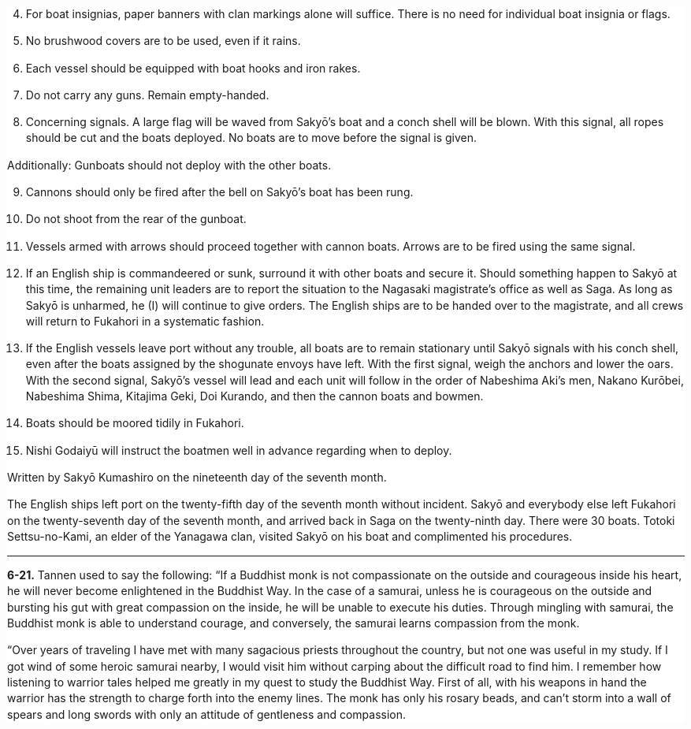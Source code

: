 4. For boat insignias, paper banners with clan markings alone will suffice. There is no need for individual boat insignia or flags.

5. No brushwood covers are to be used, even if it rains.

6. Each vessel should be equipped with boat hooks and iron rakes.

7. Do not carry any guns. Remain empty-handed.

8. Concerning signals. A large flag will be waved from Sakyō’s boat and a conch shell will be blown. With this signal, all ropes should be cut and the boats deployed. No boats are to move before the signal is given.

Additionally: Gunboats should not deploy with the other boats.

9. Cannons should only be fired after the bell on Sakyō’s boat has been rung.

10. Do not shoot from the rear of the gunboat.

11. Vessels armed with arrows should proceed together with cannon boats. Arrows are to be fired using the same signal.

12. If an English ship is commandeered or sunk, surround it with other boats and secure it. Should something happen to Sakyō at this time, the remaining unit leaders are to report the situation to the Nagasaki magistrate’s office as well as Saga. As long as Sakyō is unharmed, he \(I\) will continue to give orders. The English ships are to be handed over to the magistrate, and all crews will return to Fukahori in a systematic fashion.

13. If the English vessels leave port without any trouble, all boats are to remain stationary until Sakyō signals with his conch shell, even after the boats assigned by the shogunate envoys have left. With the first signal, weigh the anchors and lower the oars. With the second signal, Sakyō’s vessel will lead and each unit will follow in the order of Nabeshima Aki’s men, Nakano Kurōbei, Nabeshima Shima, Kitajima Geki, Doi Kurando, and then the cannon boats and bowmen.

14. Boats should be moored tidily in Fukahori.

15. Nishi Godaiyū will instruct the boatmen well in advance regarding when to deploy.

Written by Sakyō Kumashiro on the nineteenth day of the seventh month.

The English ships left port on the twenty-fifth day of the seventh month without incident. Sakyō and everybody else left Fukahori on the twenty-seventh day of the seventh month, and arrived back in Saga on the twenty-ninth day. There were 30 boats. Totoki Settsu-no-Kami, an elder of the Yanagawa clan, visited Sakyō on his boat and complimented his procedures.

___________

**6-21.** Tannen used to say the following: “If a Buddhist monk is not compassionate on the outside and courageous inside his heart, he will never become enlightened in the Buddhist Way. In the case of a samurai, unless he is courageous on the outside and bursting his gut with great compassion on the inside, he will be unable to execute his duties. Through mingling with samurai, the Buddhist monk is able to understand courage, and conversely, the samurai learns compassion from the monk.

“Over years of traveling I have met with many sagacious priests throughout the country, but not one was useful in my study. If I got wind of some heroic samurai nearby, I would visit him without carping about the difficult road to find him. I remember how listening to warrior tales helped me greatly in my quest to study the Buddhist Way. First of all, with his weapons in hand the warrior has the strength to charge forth into the enemy lines. The monk has only his rosary beads, and can’t storm into a wall of spears and long swords with only an attitude of gentleness and compassion.
